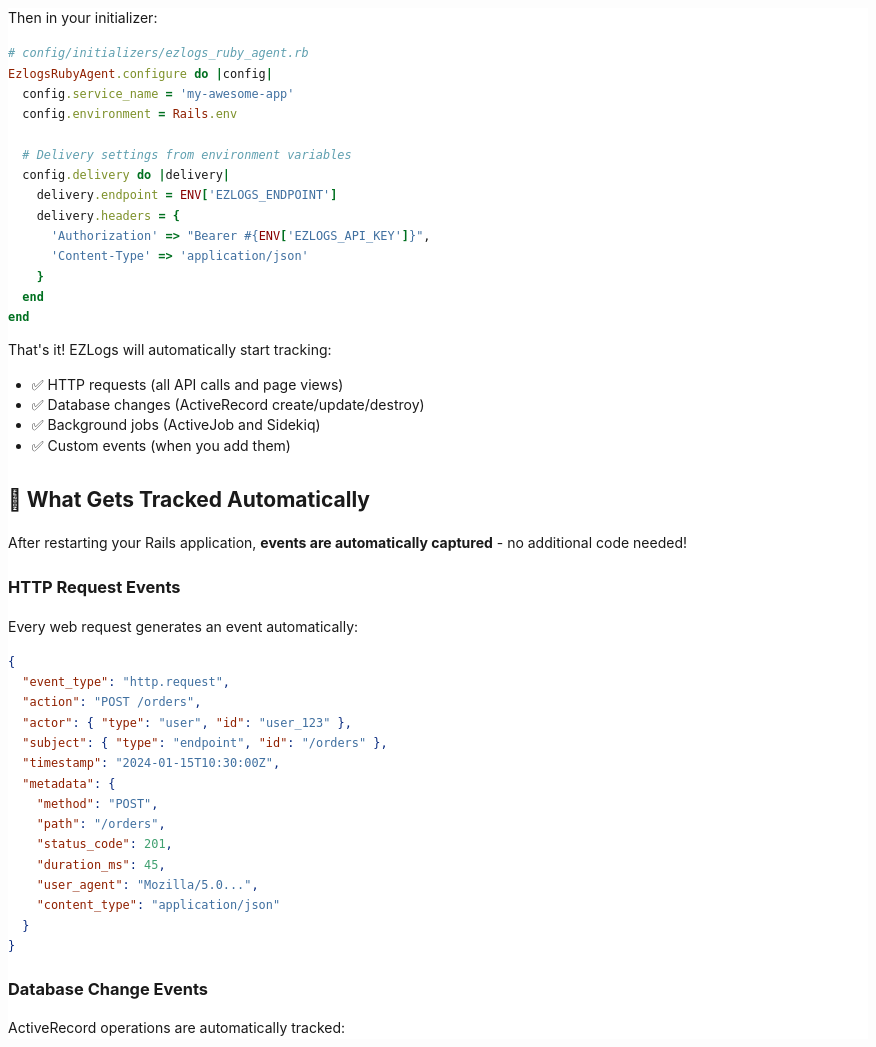 Then in your initializer:

```ruby
# config/initializers/ezlogs_ruby_agent.rb
EzlogsRubyAgent.configure do |config|
  config.service_name = 'my-awesome-app'
  config.environment = Rails.env
  
  # Delivery settings from environment variables
  config.delivery do |delivery|
    delivery.endpoint = ENV['EZLOGS_ENDPOINT']
    delivery.headers = {
      'Authorization' => "Bearer #{ENV['EZLOGS_API_KEY']}",
      'Content-Type' => 'application/json'
    }
  end
end
```

That's it! EZLogs will automatically start tracking:
- ✅ HTTP requests (all API calls and page views)
- ✅ Database changes (ActiveRecord create/update/destroy)
- ✅ Background jobs (ActiveJob and Sidekiq)
- ✅ Custom events (when you add them)

## 🎯 What Gets Tracked Automatically

After restarting your Rails application, **events are automatically captured** - no additional code needed!

### HTTP Request Events
Every web request generates an event automatically:

```json
{
  "event_type": "http.request",
  "action": "POST /orders",
  "actor": { "type": "user", "id": "user_123" },
  "subject": { "type": "endpoint", "id": "/orders" },
  "timestamp": "2024-01-15T10:30:00Z",
  "metadata": {
    "method": "POST",
    "path": "/orders",
    "status_code": 201,
    "duration_ms": 45,
    "user_agent": "Mozilla/5.0...",
    "content_type": "application/json"
  }
}
```

### Database Change Events
ActiveRecord operations are automatically tracked:
